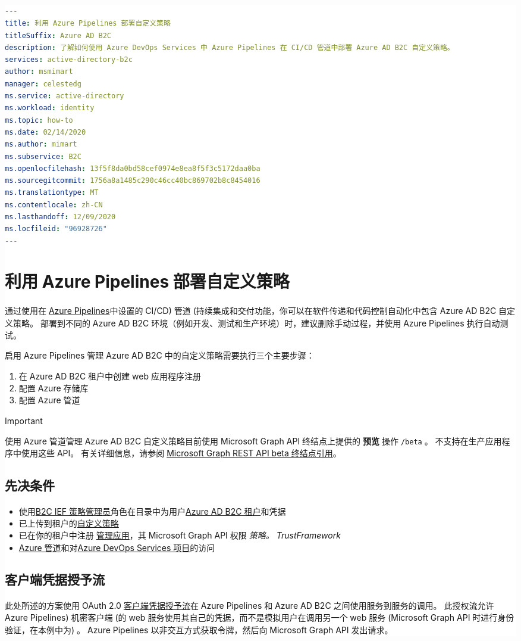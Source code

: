 ```yaml
---
title: 利用 Azure Pipelines 部署自定义策略
titleSuffix: Azure AD B2C
description: 了解如何使用 Azure DevOps Services 中 Azure Pipelines 在 CI/CD 管道中部署 Azure AD B2C 自定义策略。
services: active-directory-b2c
author: msmimart
manager: celestedg
ms.service: active-directory
ms.workload: identity
ms.topic: how-to
ms.date: 02/14/2020
ms.author: mimart
ms.subservice: B2C
ms.openlocfilehash: 13f5f8da0bd58cef0974e8ea8f5f3c5172daa0ba
ms.sourcegitcommit: 1756a8a1485c290c46cc40bc869702b8c8454016
ms.translationtype: MT
ms.contentlocale: zh-CN
ms.lasthandoff: 12/09/2020
ms.locfileid: "96928726"
---
```

# <a name="deploy-custom-policies-with-azure-pipelines"></a>利用 Azure Pipelines 部署自定义策略

通过使用在 [Azure Pipelines][devops-pipelines]中设置的 CI/CD) 管道 (持续集成和交付功能，你可以在软件传递和代码控制自动化中包含 Azure AD B2C 自定义策略。 部署到不同的 Azure AD B2C 环境（例如开发、测试和生产环境）时，建议删除手动过程，并使用 Azure Pipelines 执行自动测试。

启用 Azure Pipelines 管理 Azure AD B2C 中的自定义策略需要执行三个主要步骤：

1. 在 Azure AD B2C 租户中创建 web 应用程序注册
1. 配置 Azure 存储库
1. 配置 Azure 管道

> [!IMPORTANT]
> 使用 Azure 管道管理 Azure AD B2C 自定义策略目前使用 Microsoft Graph API 终结点上提供的 **预览** 操作 `/beta` 。 不支持在生产应用程序中使用这些 API。 有关详细信息，请参阅 [Microsoft Graph REST API beta 终结点引用](/graph/api/overview?toc=.%2fref%2ftoc.json&view=graph-rest-beta)。

## <a name="prerequisites"></a>先决条件

* 使用[B2C IEF 策略管理员](../active-directory/roles/permissions-reference.md#b2c-ief-policy-administrator)角色在目录中为用户[Azure AD B2C 租户](tutorial-create-tenant.md)和凭据
* 已上传到租户的[自定义策略](custom-policy-get-started.md)
* 已在你的租户中注册 [管理应用](microsoft-graph-get-started.md)，其 Microsoft Graph API 权限 *策略。 TrustFramework*
* [Azure 管道](https://azure.microsoft.com/services/devops/pipelines/)和对[Azure DevOps Services 项目][devops-create-project]的访问

## <a name="client-credentials-grant-flow"></a>客户端凭据授予流

此处所述的方案使用 OAuth 2.0 [客户端凭据授予流](../active-directory/azuread-dev/v1-oauth2-client-creds-grant-flow.md)在 Azure Pipelines 和 Azure AD B2C 之间使用服务到服务的调用。 此授权流允许 Azure Pipelines) 机密客户端 (的 web 服务使用其自己的凭据，而不是模拟用户在调用另一个 web 服务 (Microsoft Graph API 时进行身份验证，在本例中为) 。 Azure Pipelines 以非交互方式获取令牌，然后向 Microsoft Graph API 发出请求。


[devops]: /azure/devops/
[devops-create-project]:  /azure/devops/organizations/projects/create-project
[devops-pipelines]: /azure/devops/pipelines